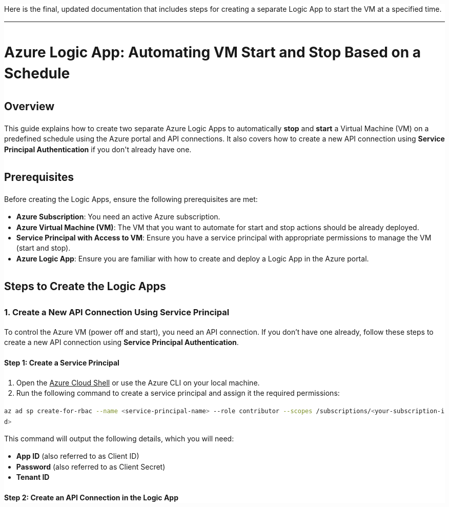 Here is the final, updated documentation that includes steps for creating a separate Logic App to start the VM at a specified time.

---

# Azure Logic App: Automating VM Start and Stop Based on a Schedule

## Overview

This guide explains how to create two separate Azure Logic Apps to automatically **stop** and **start** a Virtual Machine (VM) on a predefined schedule using the Azure portal and API connections. It also covers how to create a new API connection using **Service Principal Authentication** if you don't already have one.

## Prerequisites

Before creating the Logic Apps, ensure the following prerequisites are met:

- **Azure Subscription**: You need an active Azure subscription.
- **Azure Virtual Machine (VM)**: The VM that you want to automate for start and stop actions should be already deployed.
- **Service Principal with Access to VM**: Ensure you have a service principal with appropriate permissions to manage the VM (start and stop).
- **Azure Logic App**: Ensure you are familiar with how to create and deploy a Logic App in the Azure portal.

## Steps to Create the Logic Apps

### 1. **Create a New API Connection Using Service Principal**

To control the Azure VM (power off and start), you need an API connection. If you don’t have one already, follow these steps to create a new API connection using **Service Principal Authentication**.

#### Step 1: Create a Service Principal

1. Open the [Azure Cloud Shell](https://shell.azure.com/) or use the Azure CLI on your local machine.
2. Run the following command to create a service principal and assign it the required permissions:

```bash
az ad sp create-for-rbac --name <service-principal-name> --role contributor --scopes /subscriptions/<your-subscription-id>
```

This command will output the following details, which you will need:
- **App ID** (also referred to as Client ID)
- **Password** (also referred to as Client Secret)
- **Tenant ID**

#### Step 2: Create an API Connection in the Logic App
